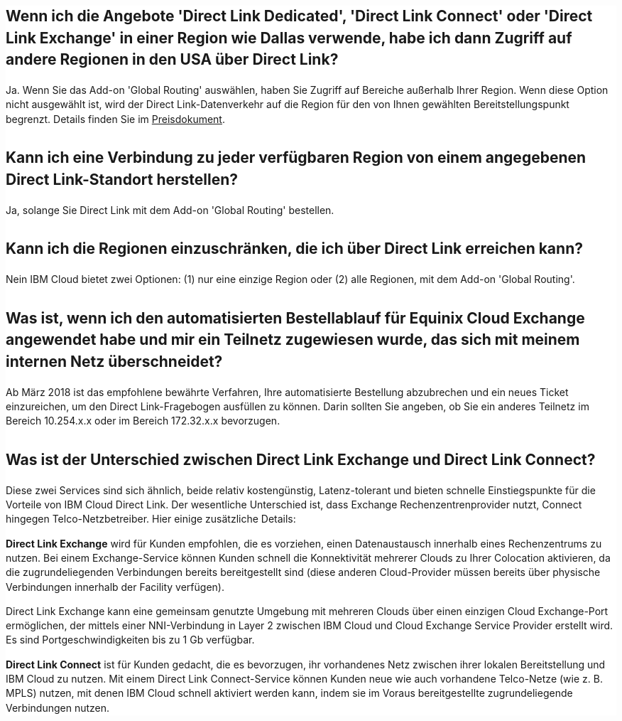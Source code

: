 ## Wenn ich die Angebote 'Direct Link Dedicated', 'Direct Link Connect' oder 'Direct Link Exchange' in einer Region wie Dallas verwende, habe ich dann Zugriff auf andere Regionen in den USA über Direct Link?
Ja. Wenn Sie das Add-on 'Global Routing' auswählen, haben Sie Zugriff auf Bereiche außerhalb Ihrer Region. Wenn diese Option nicht ausgewählt ist, wird der Direct Link-Datenverkehr auf die Region für den von Ihnen gewählten Bereitstellungspunkt begrenzt. Details finden Sie im [Preisdokument](pricing.html).

## Kann ich eine Verbindung zu jeder verfügbaren Region von einem angegebenen Direct Link-Standort herstellen?
Ja, solange Sie Direct Link mit dem Add-on 'Global Routing' bestellen.

## Kann ich die Regionen einzuschränken, die ich über Direct Link erreichen kann?
Nein IBM Cloud bietet zwei Optionen: (1) nur eine einzige Region oder (2) alle Regionen, mit dem Add-on 'Global Routing'.

## Was ist, wenn ich den automatisierten Bestellablauf für Equinix Cloud Exchange angewendet habe und mir ein Teilnetz zugewiesen wurde, das sich mit meinem internen Netz überschneidet?

Ab März 2018 ist das empfohlene bewährte Verfahren, Ihre automatisierte Bestellung abzubrechen und ein neues Ticket einzureichen, um den Direct Link-Fragebogen ausfüllen zu können. Darin sollten Sie angeben, ob Sie ein anderes Teilnetz im Bereich 10.254.x.x oder im Bereich 172.32.x.x bevorzugen.

## Was ist der Unterschied zwischen Direct Link Exchange und Direct Link Connect?

Diese zwei Services sind sich ähnlich, beide relativ kostengünstig, Latenz-tolerant und bieten schnelle Einstiegspunkte für die Vorteile von IBM Cloud Direct Link. Der wesentliche Unterschied ist, dass Exchange Rechenzentrenprovider nutzt, Connect hingegen Telco-Netzbetreiber. Hier einige zusätzliche Details:

**Direct Link Exchange** wird für Kunden empfohlen, die es vorziehen, einen Datenaustausch innerhalb eines Rechenzentrums zu nutzen. Bei einem Exchange-Service können Kunden schnell die Konnektivität mehrerer Clouds zu Ihrer Colocation aktivieren, da die zugrundeliegenden Verbindungen bereits bereitgestellt sind (diese anderen Cloud-Provider müssen bereits über physische Verbindungen innerhalb der Facility verfügen).

Direct Link Exchange kann eine gemeinsam genutzte Umgebung mit mehreren Clouds über einen einzigen Cloud Exchange-Port ermöglichen, der mittels einer NNI-Verbindung in Layer 2 zwischen IBM Cloud und Cloud Exchange Service Provider erstellt wird. Es sind Portgeschwindigkeiten bis zu 1 Gb verfügbar.

**Direct Link Connect** ist für Kunden gedacht, die es bevorzugen, ihr vorhandenes Netz zwischen ihrer lokalen Bereitstellung und IBM Cloud zu nutzen. Mit einem Direct Link Connect-Service können Kunden neue wie auch vorhandene Telco-Netze (wie z. B. MPLS) nutzen, mit denen IBM Cloud schnell aktiviert werden kann, indem sie im Voraus bereitgestellte zugrundeliegende Verbindungen nutzen.
